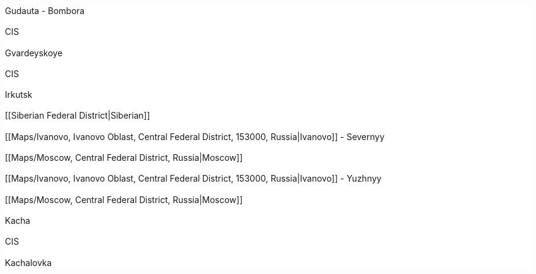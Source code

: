   

  

  

  

Gudauta - Bombora

CIS

  

  

  

  

Gvardeyskoye

CIS

  

  

  

  

Irkutsk

[[Siberian Federal District|Siberian]]

  

  

  

  

[[Maps/Ivanovo, Ivanovo Oblast, Central Federal District, 153000, Russia|Ivanovo]] - Severnyy

[[Maps/Moscow, Central Federal District, Russia|Moscow]]

  

  

  

  

[[Maps/Ivanovo, Ivanovo Oblast, Central Federal District, 153000, Russia|Ivanovo]] - Yuzhnyy

[[Maps/Moscow, Central Federal District, Russia|Moscow]]

  

  

  

  

Kacha

CIS

  

  

  

  

Kachalovka
